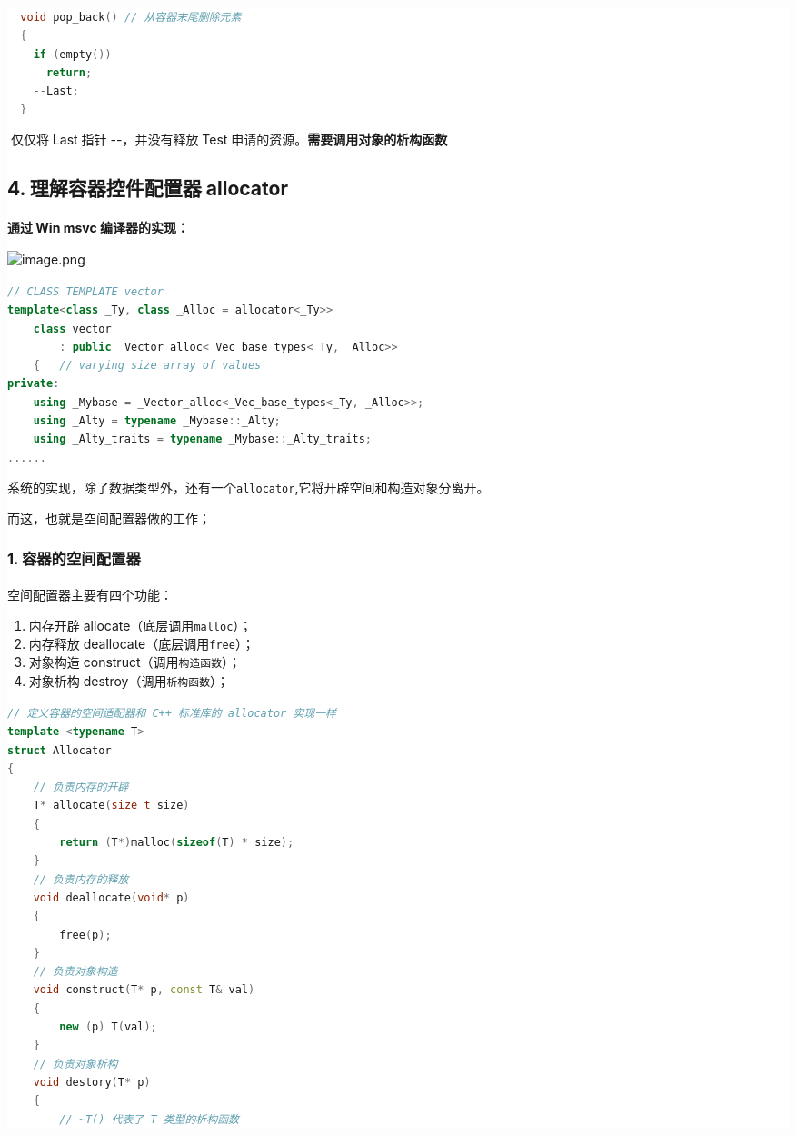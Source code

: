 ~~~c++
  void pop_back() // 从容器末尾删除元素
  {
    if (empty())
      return;
    --Last;
  }
~~~

 仅仅将 Last 指针 --，并没有释放 Test 申请的资源。**需要调用对象的析构函数**

## 4. 理解容器控件配置器 allocator

**通过 Win msvc 编译器的实现：**

![image.png](https://raw.githubusercontent.com/Yakumo-Sue/PicGo/main/images202308082147401.png)

~~~c++
// CLASS TEMPLATE vector
template<class _Ty, class _Alloc = allocator<_Ty>>
	class vector
		: public _Vector_alloc<_Vec_base_types<_Ty, _Alloc>>
	{	// varying size array of values
private:
	using _Mybase = _Vector_alloc<_Vec_base_types<_Ty, _Alloc>>;
	using _Alty = typename _Mybase::_Alty;
	using _Alty_traits = typename _Mybase::_Alty_traits;
......
~~~

系统的实现，除了数据类型外，还有一个`allocator`,它将开辟空间和构造对象分离开。  

而这，也就是空间配置器做的工作；

### 1. 容器的空间配置器

空间配置器主要有四个功能：

1. 内存开辟 allocate（底层调用`malloc`）；
2. 内存释放 deallocate（底层调用`free`）；
3. 对象构造 construct（调用`构造函数`）；
4. 对象析构 destroy（调用`析构函数`）；

~~~c++
// 定义容器的空间适配器和 C++ 标准库的 allocator 实现一样
template <typename T>
struct Allocator
{
	// 负责内存的开辟
	T* allocate(size_t size)
	{
		return (T*)malloc(sizeof(T) * size);
	}
	// 负责内存的释放
	void deallocate(void* p)
	{
		free(p);
	}
	// 负责对象构造
	void construct(T* p, const T& val)
	{
		new (p) T(val);
	}
	// 负责对象析构
	void destory(T* p)
	{
		// ~T() 代表了 T 类型的析构函数
~~~